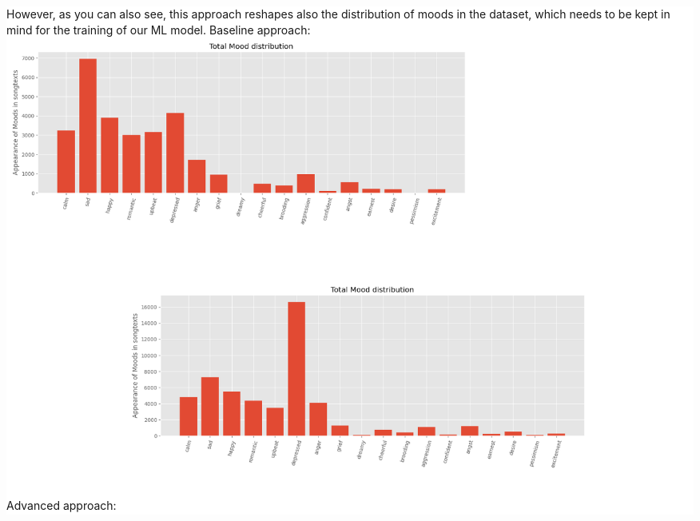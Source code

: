 



However, as you can also see, this approach reshapes also the distribution of moods in the dataset, which needs to be kept in mind for the training of our ML model.
Baseline approach:
<img src="images/mood_keywords.png" width="600"/>

Advanced approach:
<img src="images/mood_keywords_advanced.png" width="600"/>
